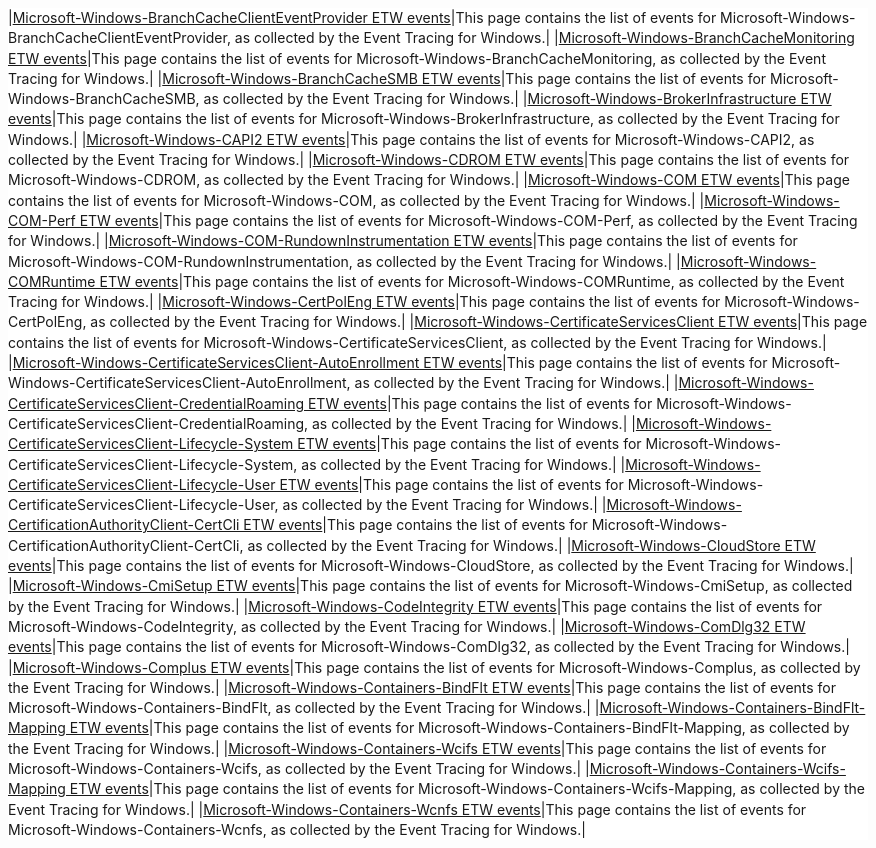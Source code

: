 |[Microsoft-Windows-BranchCacheClientEventProvider ETW events](Microsoft-Windows-BranchCacheClientEventProvider/)|This page contains the list of events for Microsoft-Windows-BranchCacheClientEventProvider, as collected by the Event Tracing for Windows.|
|[Microsoft-Windows-BranchCacheMonitoring ETW events](Microsoft-Windows-BranchCacheMonitoring/)|This page contains the list of events for Microsoft-Windows-BranchCacheMonitoring, as collected by the Event Tracing for Windows.|
|[Microsoft-Windows-BranchCacheSMB ETW events](Microsoft-Windows-BranchCacheSMB/)|This page contains the list of events for Microsoft-Windows-BranchCacheSMB, as collected by the Event Tracing for Windows.|
|[Microsoft-Windows-BrokerInfrastructure ETW events](Microsoft-Windows-BrokerInfrastructure/)|This page contains the list of events for Microsoft-Windows-BrokerInfrastructure, as collected by the Event Tracing for Windows.|
|[Microsoft-Windows-CAPI2 ETW events](Microsoft-Windows-CAPI2/)|This page contains the list of events for Microsoft-Windows-CAPI2, as collected by the Event Tracing for Windows.|
|[Microsoft-Windows-CDROM ETW events](Microsoft-Windows-CDROM/)|This page contains the list of events for Microsoft-Windows-CDROM, as collected by the Event Tracing for Windows.|
|[Microsoft-Windows-COM ETW events](Microsoft-Windows-COM/)|This page contains the list of events for Microsoft-Windows-COM, as collected by the Event Tracing for Windows.|
|[Microsoft-Windows-COM-Perf ETW events](Microsoft-Windows-COM-Perf/)|This page contains the list of events for Microsoft-Windows-COM-Perf, as collected by the Event Tracing for Windows.|
|[Microsoft-Windows-COM-RundownInstrumentation ETW events](Microsoft-Windows-COM-RundownInstrumentation/)|This page contains the list of events for Microsoft-Windows-COM-RundownInstrumentation, as collected by the Event Tracing for Windows.|
|[Microsoft-Windows-COMRuntime ETW events](Microsoft-Windows-COMRuntime/)|This page contains the list of events for Microsoft-Windows-COMRuntime, as collected by the Event Tracing for Windows.|
|[Microsoft-Windows-CertPolEng ETW events](Microsoft-Windows-CertPolEng/)|This page contains the list of events for Microsoft-Windows-CertPolEng, as collected by the Event Tracing for Windows.|
|[Microsoft-Windows-CertificateServicesClient ETW events](Microsoft-Windows-CertificateServicesClient/)|This page contains the list of events for Microsoft-Windows-CertificateServicesClient, as collected by the Event Tracing for Windows.|
|[Microsoft-Windows-CertificateServicesClient-AutoEnrollment ETW events](Microsoft-Windows-CertificateServicesClient-AutoEnrollment/)|This page contains the list of events for Microsoft-Windows-CertificateServicesClient-AutoEnrollment, as collected by the Event Tracing for Windows.|
|[Microsoft-Windows-CertificateServicesClient-CredentialRoaming ETW events](Microsoft-Windows-CertificateServicesClient-CredentialRoaming/)|This page contains the list of events for Microsoft-Windows-CertificateServicesClient-CredentialRoaming, as collected by the Event Tracing for Windows.|
|[Microsoft-Windows-CertificateServicesClient-Lifecycle-System ETW events](Microsoft-Windows-CertificateServicesClient-Lifecycle-System/)|This page contains the list of events for Microsoft-Windows-CertificateServicesClient-Lifecycle-System, as collected by the Event Tracing for Windows.|
|[Microsoft-Windows-CertificateServicesClient-Lifecycle-User ETW events](Microsoft-Windows-CertificateServicesClient-Lifecycle-User/)|This page contains the list of events for Microsoft-Windows-CertificateServicesClient-Lifecycle-User, as collected by the Event Tracing for Windows.|
|[Microsoft-Windows-CertificationAuthorityClient-CertCli ETW events](Microsoft-Windows-CertificationAuthorityClient-CertCli/)|This page contains the list of events for Microsoft-Windows-CertificationAuthorityClient-CertCli, as collected by the Event Tracing for Windows.|
|[Microsoft-Windows-CloudStore ETW events](Microsoft-Windows-CloudStore/)|This page contains the list of events for Microsoft-Windows-CloudStore, as collected by the Event Tracing for Windows.|
|[Microsoft-Windows-CmiSetup ETW events](Microsoft-Windows-CmiSetup/)|This page contains the list of events for Microsoft-Windows-CmiSetup, as collected by the Event Tracing for Windows.|
|[Microsoft-Windows-CodeIntegrity ETW events](Microsoft-Windows-CodeIntegrity/)|This page contains the list of events for Microsoft-Windows-CodeIntegrity, as collected by the Event Tracing for Windows.|
|[Microsoft-Windows-ComDlg32 ETW events](Microsoft-Windows-ComDlg32/)|This page contains the list of events for Microsoft-Windows-ComDlg32, as collected by the Event Tracing for Windows.|
|[Microsoft-Windows-Complus ETW events](Microsoft-Windows-Complus/)|This page contains the list of events for Microsoft-Windows-Complus, as collected by the Event Tracing for Windows.|
|[Microsoft-Windows-Containers-BindFlt ETW events](Microsoft-Windows-Containers-BindFlt/)|This page contains the list of events for Microsoft-Windows-Containers-BindFlt, as collected by the Event Tracing for Windows.|
|[Microsoft-Windows-Containers-BindFlt-Mapping ETW events](Microsoft-Windows-Containers-BindFlt-Mapping/)|This page contains the list of events for Microsoft-Windows-Containers-BindFlt-Mapping, as collected by the Event Tracing for Windows.|
|[Microsoft-Windows-Containers-Wcifs ETW events](Microsoft-Windows-Containers-Wcifs/)|This page contains the list of events for Microsoft-Windows-Containers-Wcifs, as collected by the Event Tracing for Windows.|
|[Microsoft-Windows-Containers-Wcifs-Mapping ETW events](Microsoft-Windows-Containers-Wcifs-Mapping/)|This page contains the list of events for Microsoft-Windows-Containers-Wcifs-Mapping, as collected by the Event Tracing for Windows.|
|[Microsoft-Windows-Containers-Wcnfs ETW events](Microsoft-Windows-Containers-Wcnfs/)|This page contains the list of events for Microsoft-Windows-Containers-Wcnfs, as collected by the Event Tracing for Windows.|